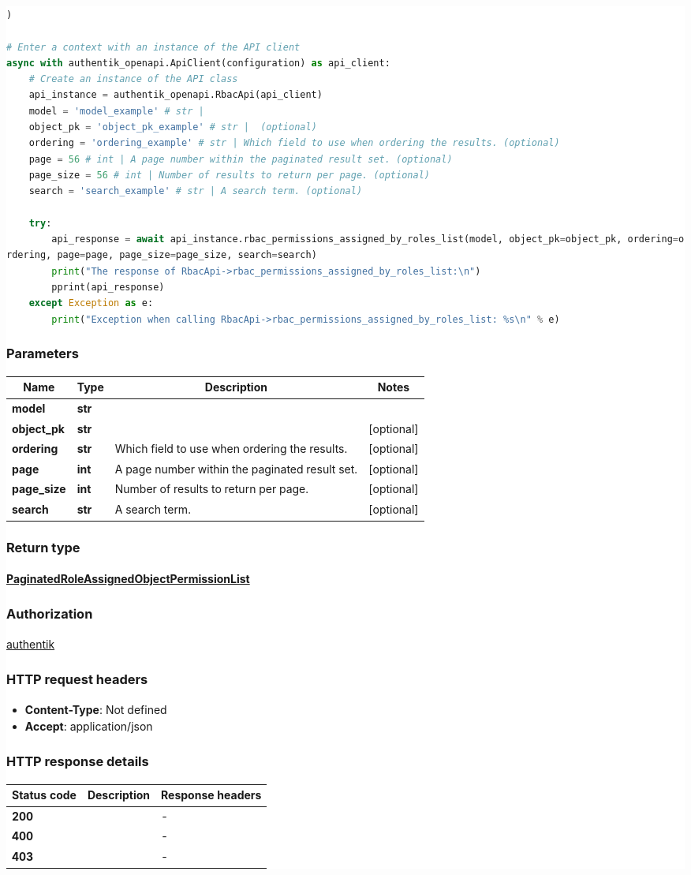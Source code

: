 ```python
)

# Enter a context with an instance of the API client
async with authentik_openapi.ApiClient(configuration) as api_client:
    # Create an instance of the API class
    api_instance = authentik_openapi.RbacApi(api_client)
    model = 'model_example' # str | 
    object_pk = 'object_pk_example' # str |  (optional)
    ordering = 'ordering_example' # str | Which field to use when ordering the results. (optional)
    page = 56 # int | A page number within the paginated result set. (optional)
    page_size = 56 # int | Number of results to return per page. (optional)
    search = 'search_example' # str | A search term. (optional)

    try:
        api_response = await api_instance.rbac_permissions_assigned_by_roles_list(model, object_pk=object_pk, ordering=ordering, page=page, page_size=page_size, search=search)
        print("The response of RbacApi->rbac_permissions_assigned_by_roles_list:\n")
        pprint(api_response)
    except Exception as e:
        print("Exception when calling RbacApi->rbac_permissions_assigned_by_roles_list: %s\n" % e)
```



### Parameters


Name | Type | Description  | Notes
------------- | ------------- | ------------- | -------------
 **model** | **str**|  | 
 **object_pk** | **str**|  | [optional] 
 **ordering** | **str**| Which field to use when ordering the results. | [optional] 
 **page** | **int**| A page number within the paginated result set. | [optional] 
 **page_size** | **int**| Number of results to return per page. | [optional] 
 **search** | **str**| A search term. | [optional] 

### Return type

[**PaginatedRoleAssignedObjectPermissionList**](PaginatedRoleAssignedObjectPermissionList.md)

### Authorization

[authentik](../README.md#authentik)

### HTTP request headers

 - **Content-Type**: Not defined
 - **Accept**: application/json

### HTTP response details

| Status code | Description | Response headers |
|-------------|-------------|------------------|
**200** |  |  -  |
**400** |  |  -  |
**403** |  |  -  |
